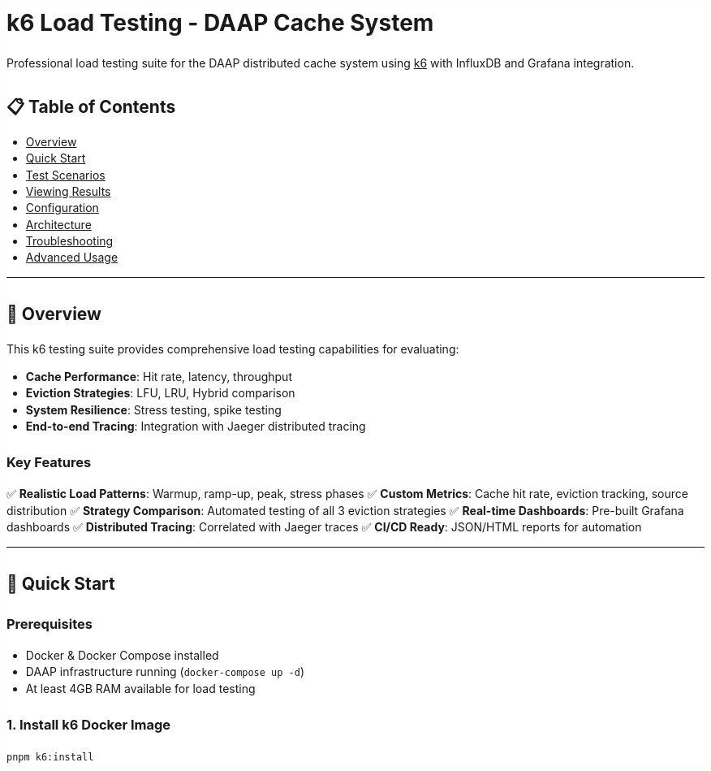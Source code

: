 # k6 Load Testing - DAAP Cache System

Professional load testing suite for the DAAP distributed cache system using [k6](https://k6.io/) with InfluxDB and Grafana integration.

## 📋 Table of Contents

- [Overview](#overview)
- [Quick Start](#quick-start)
- [Test Scenarios](#test-scenarios)
- [Viewing Results](#viewing-results)
- [Configuration](#configuration)
- [Architecture](#architecture)
- [Troubleshooting](#troubleshooting)
- [Advanced Usage](#advanced-usage)

---

## 🎯 Overview

This k6 testing suite provides comprehensive load testing capabilities for evaluating:

- **Cache Performance**: Hit rate, latency, throughput
- **Eviction Strategies**: LFU, LRU, Hybrid comparison
- **System Resilience**: Stress testing, spike testing
- **End-to-end Tracing**: Integration with Jaeger distributed tracing

### Key Features

✅ **Realistic Load Patterns**: Warmup, ramp-up, peak, stress phases
✅ **Custom Metrics**: Cache hit rate, eviction tracking, source distribution
✅ **Strategy Comparison**: Automated testing of all 3 eviction strategies
✅ **Real-time Dashboards**: Pre-built Grafana dashboards
✅ **Distributed Tracing**: Correlated with Jaeger traces
✅ **CI/CD Ready**: JSON/HTML reports for automation

---

## 🚀 Quick Start

### Prerequisites

- Docker & Docker Compose installed
- DAAP infrastructure running (`docker-compose up -d`)
- At least 4GB RAM available for load testing

### 1. Install k6 Docker Image

```bash
pnpm k6:install
```
